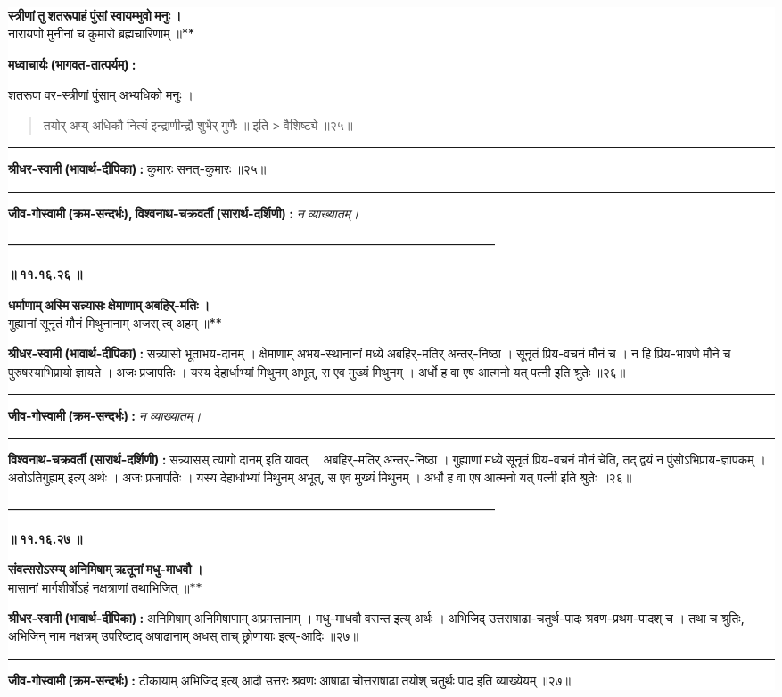 **स्त्रीणां तु शतरूपाहं पुंसां स्वायम्भुवो मनुः ।**  
नारायणो मुनीनां च कुमारो ब्रह्मचारिणाम् ॥**

**मध्वाचार्यः (भागवत-तात्पर्यम्) :**

शतरूपा वर-स्त्रीणां पुंसाम् अभ्यधिको मनुः ।

> तयोर् अप्य् अधिकौ नित्यं इन्द्राणीन्द्रौ शुभैर् गुणैः ॥ इति > वैशिष्ट्ये ॥२५॥


______


**श्रीधर-स्वामी (भावार्थ-दीपिका) :** कुमारः सनत्-कुमारः ॥२५॥


______


**जीव-गोस्वामी (क्रम-सन्दर्भः), विश्वनाथ-चक्रवर्ती (सारार्थ-दर्शिणी) :** *न व्याख्यातम्।*

———————————————————————————————————————

**॥ ११.१६.२६ ॥**

**धर्माणाम् अस्मि सन्न्यासः क्षेमाणाम् अबहिर्-मतिः ।**  
गुह्यानां सूनृतं मौनं मिथुनानाम् अजस् त्व् अहम् ॥**

**श्रीधर-स्वामी (भावार्थ-दीपिका) :** सन्न्यासो भूताभय-दानम् । क्षेमाणाम् अभय-स्थानानां मध्ये अबहिर्-मतिर् अन्तर्-निष्ठा । सूनृतं प्रिय-वचनं मौनं च । न हि प्रिय-भाषणे मौने च पुरुषस्याभिप्रायो ज्ञायते । अजः प्रजापतिः । यस्य देहार्धाभ्यां मिथुनम् अभूत्, स एव मुख्यं मिथुनम् । अर्धो ह वा एष आत्मनो यत् पत्नी इति श्रुतेः ॥२६॥


______


**जीव-गोस्वामी (क्रम-सन्दर्भः) :** *न व्याख्यातम्।*


______


**विश्वनाथ-चक्रवर्ती (सारार्थ-दर्शिणी) :** सन्न्यासस् त्यागो दानम् इति यावत् । अबहिर्-मतिर् अन्तर्-निष्ठा । गुह्याणां मध्ये सूनृतं प्रिय-वचनं मौनं चेति, तद् द्वयं न पुंसोऽभिप्राय-ज्ञापकम् । अतोऽतिगुह्यम् इत्य् अर्थः । अजः प्रजापतिः । यस्य देहार्धाभ्यां मिथुनम् अभूत्, स एव मुख्यं मिथुनम् । अर्धो ह वा एष आत्मनो यत् पत्नी इति श्रुतेः ॥२६॥

———————————————————————————————————————

**॥ ११.१६.२७ ॥**

**संवत्सरोऽस्म्य् अनिमिषाम् ऋतूनां मधु-माधवौ ।**  
मासानां मार्गशीर्षोऽहं नक्षत्राणां तथाभिजित् ॥**

**श्रीधर-स्वामी (भावार्थ-दीपिका) :** अनिमिषाम् अनिमिषाणाम् अप्रमत्तानाम् । मधु-माधवौ वसन्त इत्य् अर्थः । अभिजिद् उत्तराषाढा-चतुर्थ-पादः श्रवण-प्रथम-पादश् च । तथा च श्रुतिः, अभिजिन् नाम नक्षत्रम् उपरिष्टाद् अषाढानाम् अधस् ताच् छ्रोणायाः इत्य्-आदिः ॥२७॥


______


**जीव-गोस्वामी (क्रम-सन्दर्भः) :** टीकायाम् अभिजिद् इत्य् आदौ उत्तरः श्रवणः आषाढा चोत्तराषाढा तयोश् चतुर्थः पाद इति व्याख्येयम् ॥२७॥
